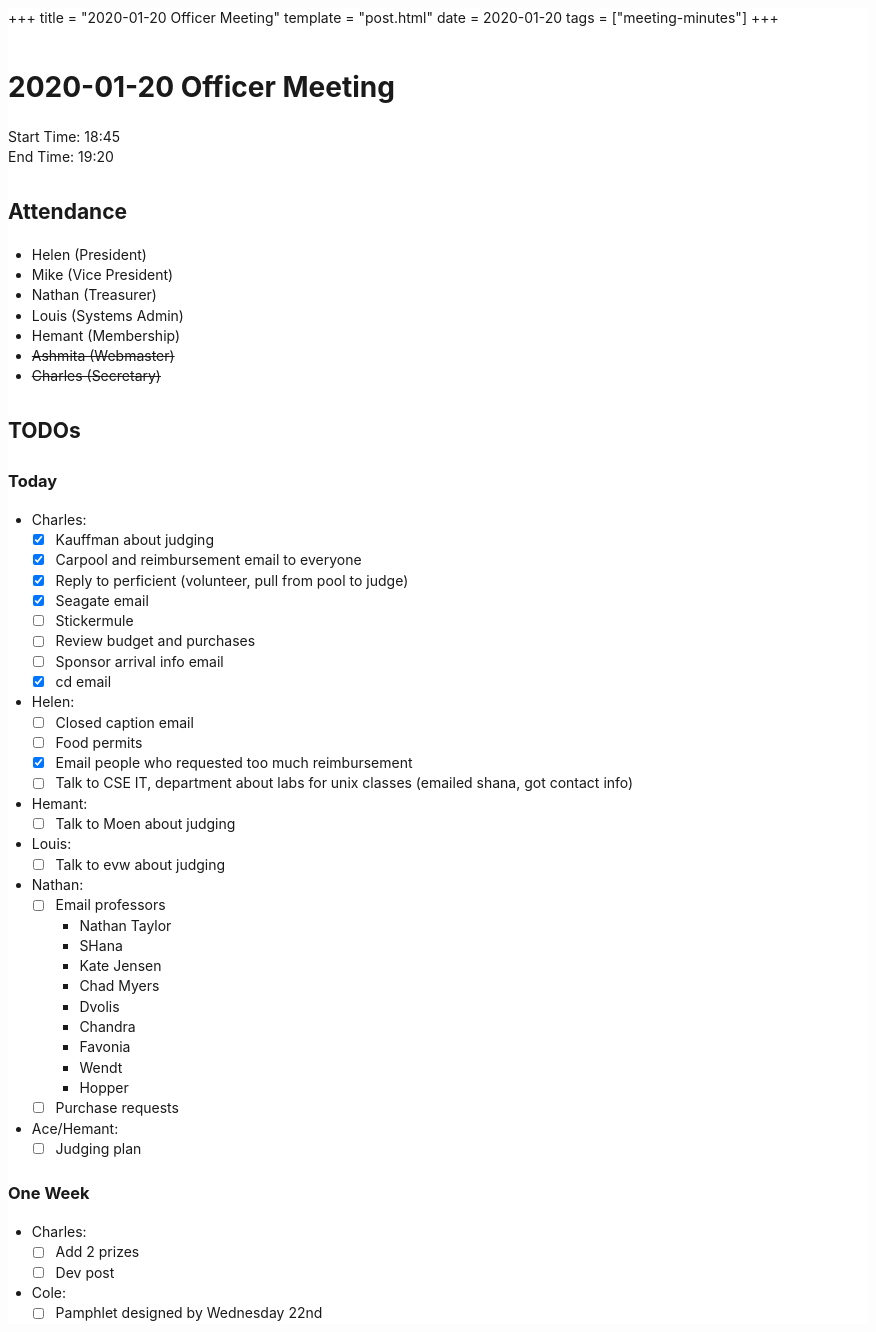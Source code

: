 +++
title = "2020-01-20 Officer Meeting"
template = "post.html"
date = 2020-01-20
tags = ["meeting-minutes"]
+++
# 2020-01-20 Officer Meeting

Start Time: 18:45  
End Time:   19:20  

## Attendance
- Helen    (President)
- Mike     (Vice President)
- Nathan   (Treasurer)
- Louis    (Systems Admin)
- Hemant   (Membership)
- ~~Ashmita  (Webmaster)~~
- ~~Charles  (Secretary)~~

## TODOs
### Today
- Charles:
  - [x] Kauffman about judging
  - [x] Carpool and reimbursement email to everyone
  - [x] Reply to perficient (volunteer, pull from pool to judge)
  - [x] Seagate email
  - [ ] Stickermule
  - [ ] Review budget and purchases
  - [ ] Sponsor arrival info email
  - [x] cd email
- Helen:
  - [ ] Closed caption email
  - [ ] Food permits
  - [x] Email people who requested too much reimbursement
  - [ ] Talk to CSE IT, department about labs for unix classes (emailed shana, got contact info)
- Hemant:
  - [ ] Talk to Moen about judging
- Louis:
  - [ ] Talk to evw about judging
- Nathan:
  - [ ] Email professors
    - Nathan Taylor
    - SHana
    - Kate Jensen
    - Chad Myers
    - Dvolis
    - Chandra
    - Favonia
    - Wendt
    - Hopper
  - [ ] Purchase requests
- Ace/Hemant:
  - [ ] Judging plan
### One Week
- Charles:
  - [ ] Add 2 prizes
  - [ ] Dev post
- Cole:
  - [ ] Pamphlet designed by Wednesday 22nd
